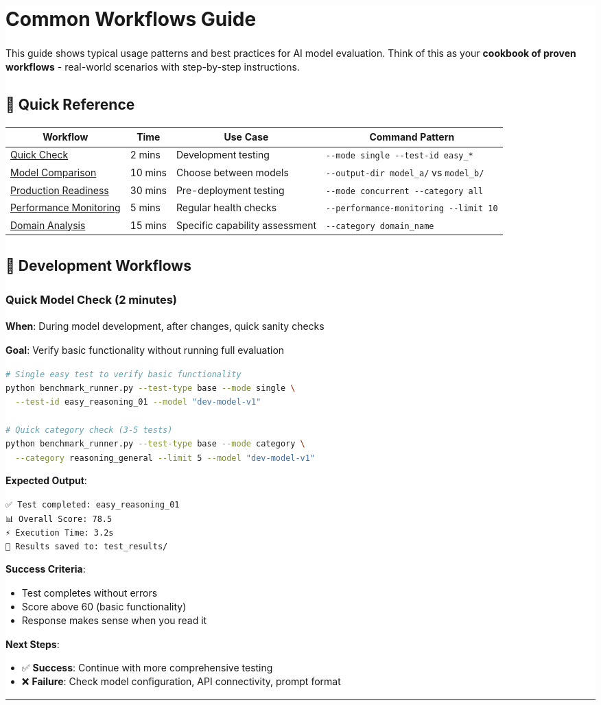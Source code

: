 # Common Workflows Guide

This guide shows typical usage patterns and best practices for AI model evaluation. Think of this as your **cookbook of proven workflows** - real-world scenarios with step-by-step instructions.

## 🎯 **Quick Reference**

| Workflow | Time | Use Case | Command Pattern |
|----------|------|----------|------------------|
| [Quick Check](#quick-model-check) | 2 mins | Development testing | `--mode single --test-id easy_*` |
| [Model Comparison](#model-comparison) | 10 mins | Choose between models | `--output-dir model_a/` vs `model_b/` |
| [Production Readiness](#production-readiness-assessment) | 30 mins | Pre-deployment testing | `--mode concurrent --category all` |
| [Performance Monitoring](#performance-monitoring) | 5 mins | Regular health checks | `--performance-monitoring --limit 10` |
| [Domain Analysis](#domain-specific-analysis) | 15 mins | Specific capability assessment | `--category domain_name` |

## 🚀 **Development Workflows**

### **Quick Model Check** (2 minutes)
**When**: During model development, after changes, quick sanity checks

**Goal**: Verify basic functionality without running full evaluation

```bash
# Single easy test to verify basic functionality
python benchmark_runner.py --test-type base --mode single \
  --test-id easy_reasoning_01 --model "dev-model-v1"

# Quick category check (3-5 tests)
python benchmark_runner.py --test-type base --mode category \
  --category reasoning_general --limit 5 --model "dev-model-v1"
```

**Expected Output**:
```
✅ Test completed: easy_reasoning_01
📊 Overall Score: 78.5
⚡ Execution Time: 3.2s
💾 Results saved to: test_results/
```

**Success Criteria**: 
- Test completes without errors
- Score above 60 (basic functionality)
- Response makes sense when you read it

**Next Steps**:
- ✅ **Success**: Continue with more comprehensive testing
- ❌ **Failure**: Check model configuration, API connectivity, prompt format

---